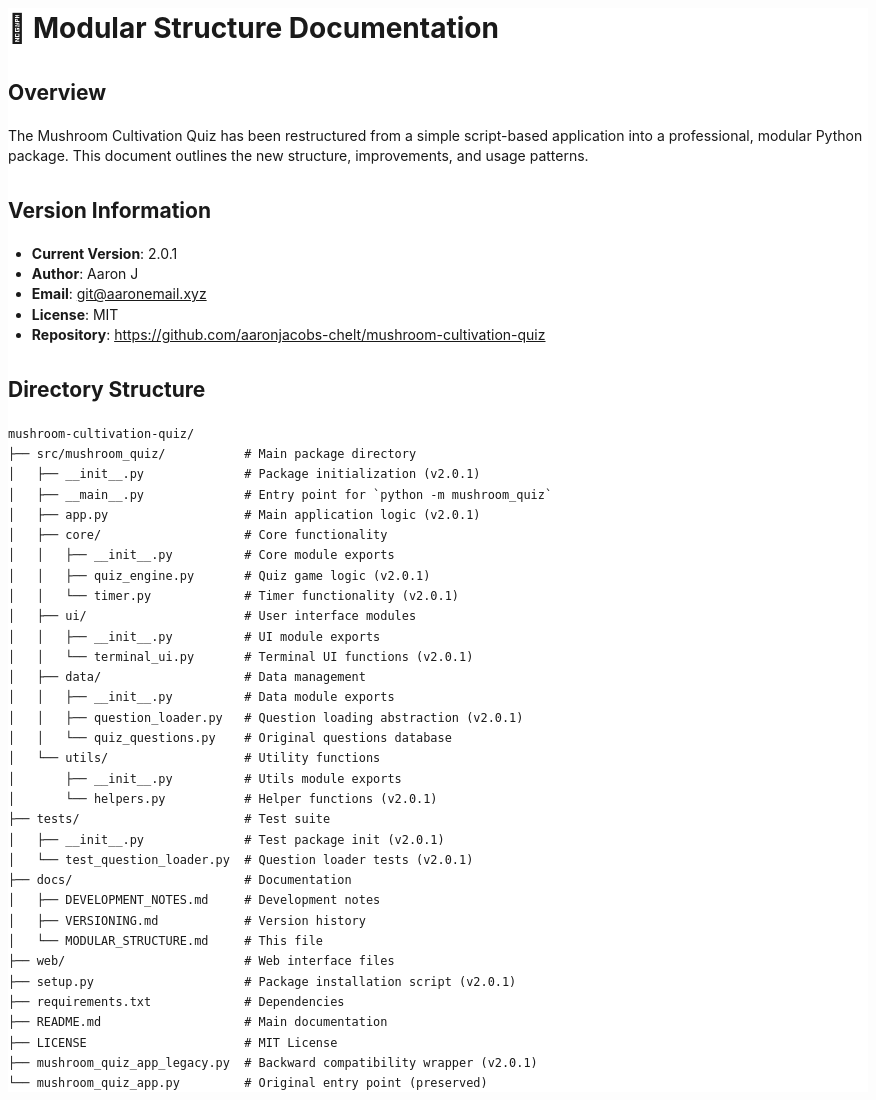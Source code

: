 # 🍄 Modular Structure Documentation

## Overview

The Mushroom Cultivation Quiz has been restructured from a simple script-based application into a professional, modular Python package. This document outlines the new structure, improvements, and usage patterns.

## Version Information

- **Current Version**: 2.0.1
- **Author**: Aaron J
- **Email**: git@aaronemail.xyz
- **License**: MIT
- **Repository**: https://github.com/aaronjacobs-chelt/mushroom-cultivation-quiz

## Directory Structure

```
mushroom-cultivation-quiz/
├── src/mushroom_quiz/           # Main package directory
│   ├── __init__.py              # Package initialization (v2.0.1)
│   ├── __main__.py              # Entry point for `python -m mushroom_quiz`
│   ├── app.py                   # Main application logic (v2.0.1)
│   ├── core/                    # Core functionality
│   │   ├── __init__.py          # Core module exports
│   │   ├── quiz_engine.py       # Quiz game logic (v2.0.1)
│   │   └── timer.py             # Timer functionality (v2.0.1)
│   ├── ui/                      # User interface modules
│   │   ├── __init__.py          # UI module exports
│   │   └── terminal_ui.py       # Terminal UI functions (v2.0.1)
│   ├── data/                    # Data management
│   │   ├── __init__.py          # Data module exports
│   │   ├── question_loader.py   # Question loading abstraction (v2.0.1)
│   │   └── quiz_questions.py    # Original questions database
│   └── utils/                   # Utility functions
│       ├── __init__.py          # Utils module exports
│       └── helpers.py           # Helper functions (v2.0.1)
├── tests/                       # Test suite
│   ├── __init__.py              # Test package init (v2.0.1)
│   └── test_question_loader.py  # Question loader tests (v2.0.1)
├── docs/                        # Documentation
│   ├── DEVELOPMENT_NOTES.md     # Development notes
│   ├── VERSIONING.md            # Version history
│   └── MODULAR_STRUCTURE.md     # This file
├── web/                         # Web interface files
├── setup.py                     # Package installation script (v2.0.1)
├── requirements.txt             # Dependencies
├── README.md                    # Main documentation
├── LICENSE                      # MIT License
├── mushroom_quiz_app_legacy.py  # Backward compatibility wrapper (v2.0.1)
└── mushroom_quiz_app.py         # Original entry point (preserved)
```
